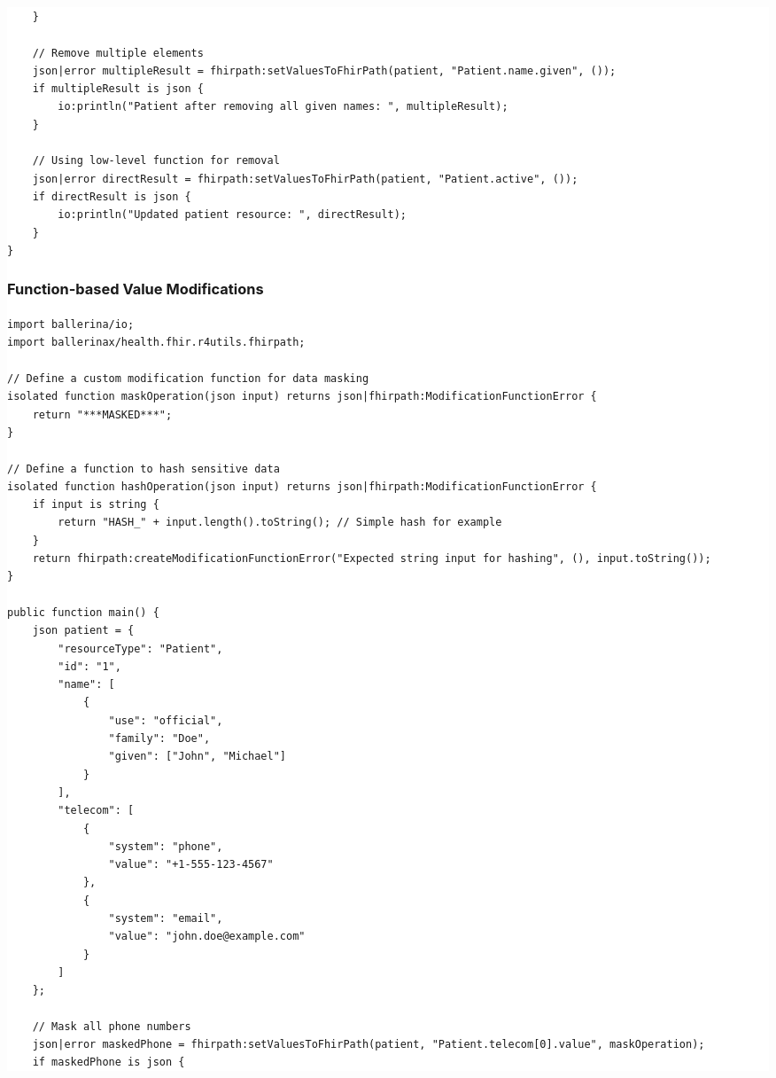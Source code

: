 ```ballerina
    }

    // Remove multiple elements
    json|error multipleResult = fhirpath:setValuesToFhirPath(patient, "Patient.name.given", ());
    if multipleResult is json {
        io:println("Patient after removing all given names: ", multipleResult);
    }

    // Using low-level function for removal
    json|error directResult = fhirpath:setValuesToFhirPath(patient, "Patient.active", ());
    if directResult is json {
        io:println("Updated patient resource: ", directResult);
    }
}
```

### Function-based Value Modifications

```ballerina
import ballerina/io;
import ballerinax/health.fhir.r4utils.fhirpath;

// Define a custom modification function for data masking
isolated function maskOperation(json input) returns json|fhirpath:ModificationFunctionError {
    return "***MASKED***";
}

// Define a function to hash sensitive data
isolated function hashOperation(json input) returns json|fhirpath:ModificationFunctionError {
    if input is string {
        return "HASH_" + input.length().toString(); // Simple hash for example
    }
    return fhirpath:createModificationFunctionError("Expected string input for hashing", (), input.toString());
}

public function main() {
    json patient = {
        "resourceType": "Patient",
        "id": "1",
        "name": [
            {
                "use": "official",
                "family": "Doe",
                "given": ["John", "Michael"]
            }
        ],
        "telecom": [
            {
                "system": "phone",
                "value": "+1-555-123-4567"
            },
            {
                "system": "email",
                "value": "john.doe@example.com"
            }
        ]
    };

    // Mask all phone numbers
    json|error maskedPhone = fhirpath:setValuesToFhirPath(patient, "Patient.telecom[0].value", maskOperation);
    if maskedPhone is json {
```